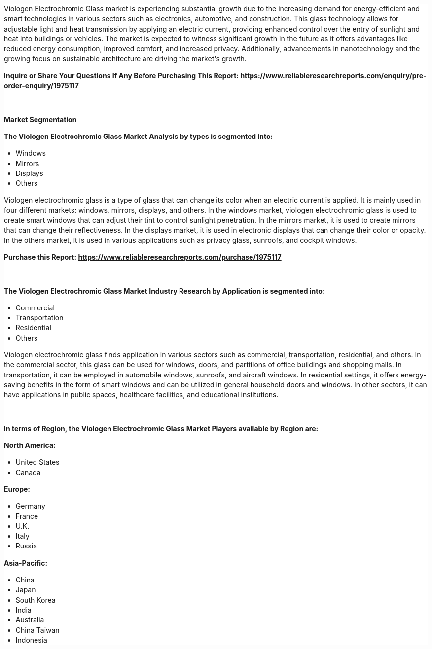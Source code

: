 <p><p>Viologen Electrochromic Glass market is experiencing substantial growth due to the increasing demand for energy-efficient and smart technologies in various sectors such as electronics, automotive, and construction. This glass technology allows for adjustable light and heat transmission by applying an electric current, providing enhanced control over the entry of sunlight and heat into buildings or vehicles. The market is expected to witness significant growth in the future as it offers advantages like reduced energy consumption, improved comfort, and increased privacy. Additionally, advancements in nanotechnology and the growing focus on sustainable architecture are driving the market's growth.</p></p>
<p><strong>Inquire or Share Your Questions If Any Before Purchasing This Report: <a href="https://www.reliableresearchreports.com/enquiry/pre-order-enquiry/1975117">https://www.reliableresearchreports.com/enquiry/pre-order-enquiry/1975117</a></strong></p>
<p>&nbsp;</p>
<p><strong>Market Segmentation</strong></p>
<p><strong>The Viologen Electrochromic Glass Market Analysis by types is segmented into:</strong></p>
<p><ul><li>Windows</li><li>Mirrors</li><li>Displays</li><li>Others</li></ul></p>
<p><p>Viologen electrochromic glass is a type of glass that can change its color when an electric current is applied. It is mainly used in four different markets: windows, mirrors, displays, and others. In the windows market, viologen electrochromic glass is used to create smart windows that can adjust their tint to control sunlight penetration. In the mirrors market, it is used to create mirrors that can change their reflectiveness. In the displays market, it is used in electronic displays that can change their color or opacity. In the others market, it is used in various applications such as privacy glass, sunroofs, and cockpit windows.</p></p>
<p><strong>Purchase this Report:&nbsp;<a href="https://www.reliableresearchreports.com/purchase/1975117">https://www.reliableresearchreports.com/purchase/1975117</a></strong></p>
<p>&nbsp;</p>
<p><strong>The Viologen Electrochromic Glass Market Industry Research by Application is segmented into:</strong></p>
<p><ul><li>Commercial</li><li>Transportation</li><li>Residential</li><li>Others</li></ul></p>
<p><p>Viologen electrochromic glass finds application in various sectors such as commercial, transportation, residential, and others. In the commercial sector, this glass can be used for windows, doors, and partitions of office buildings and shopping malls. In transportation, it can be employed in automobile windows, sunroofs, and aircraft windows. In residential settings, it offers energy-saving benefits in the form of smart windows and can be utilized in general household doors and windows. In other sectors, it can have applications in public spaces, healthcare facilities, and educational institutions.</p></p>
<p>&nbsp;</p>
<p><strong>In terms of Region, the Viologen Electrochromic Glass Market Players available by Region are:</strong></p>
<p>
    <p> <strong> North America: </strong>
        <ul>
            <li>United States</li>
            <li>Canada</li>
        </ul>
        </p> 
    <p> <strong> Europe: </strong>
        <ul>
            <li>Germany</li>
            <li>France</li>
            <li>U.K.</li>
            <li>Italy</li>
            <li>Russia</li>
        </ul>
        </p> 
    <p> <strong> Asia-Pacific: </strong>
        <ul>
            <li>China</li>
            <li>Japan</li>
            <li>South Korea</li>
            <li>India</li>
            <li>Australia</li>
            <li>China Taiwan</li>
            <li>Indonesia</li>